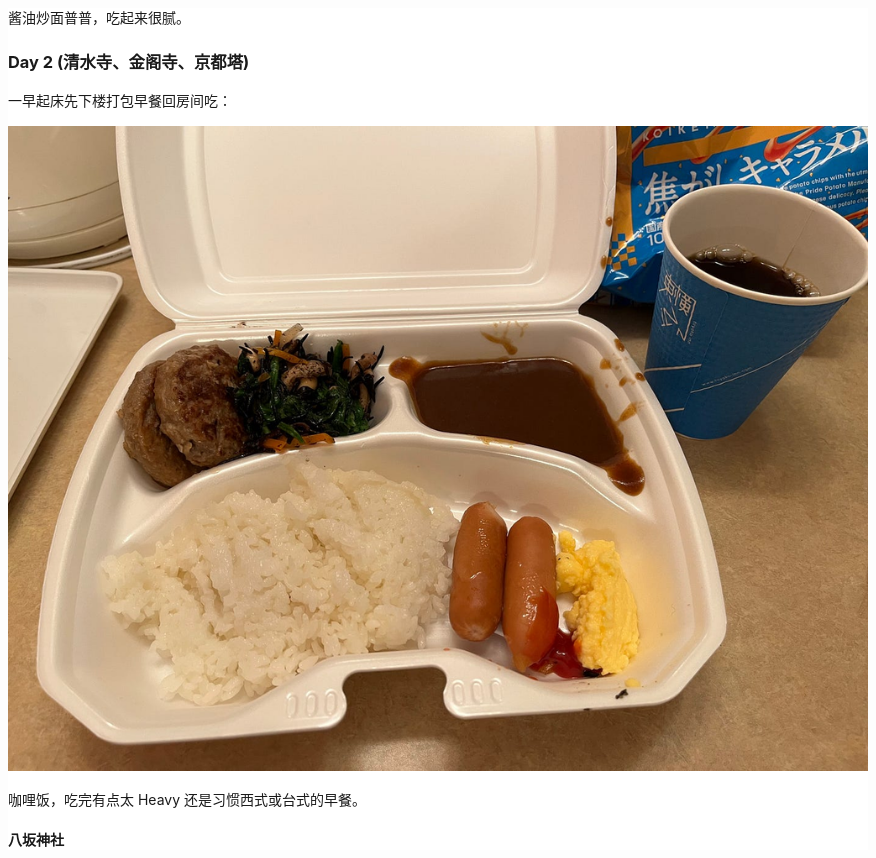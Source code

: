 

酱油炒面普普，吃起来很腻。



### Day 2 (清水寺、金阁寺、京都塔)



一早起床先下楼打包早餐回房间吃：



![](/assets/76d66c2e34af/1*5QWczrQqnTk-aj8Qyt1Ziw.jpeg)



咖哩饭，吃完有点太 Heavy 还是习惯西式或台式的早餐。



#### 八坂神社



